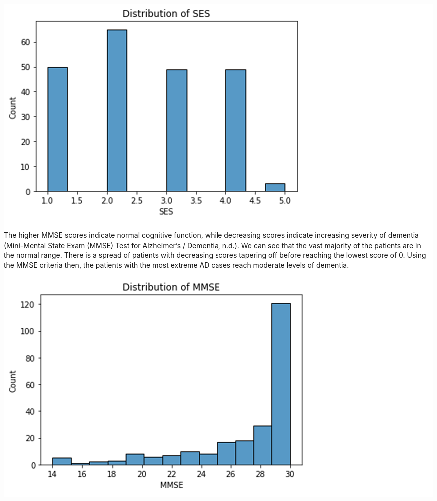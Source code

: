 ![](assets/20230514_165943_image.png)

The higher MMSE scores indicate normal cognitive function, while decreasing scores indicate increasing severity of dementia (Mini-Mental State Exam (MMSE) Test for Alzheimer’s / Dementia, n.d.). We can see that the vast majority of the patients are in the normal range. There is a spread of patients with decreasing scores tapering off before reaching the lowest score of 0. Using the MMSE criteria then, the patients with the most extreme AD cases reach moderate levels of dementia.

![](assets/20230514_170010_image.png)
